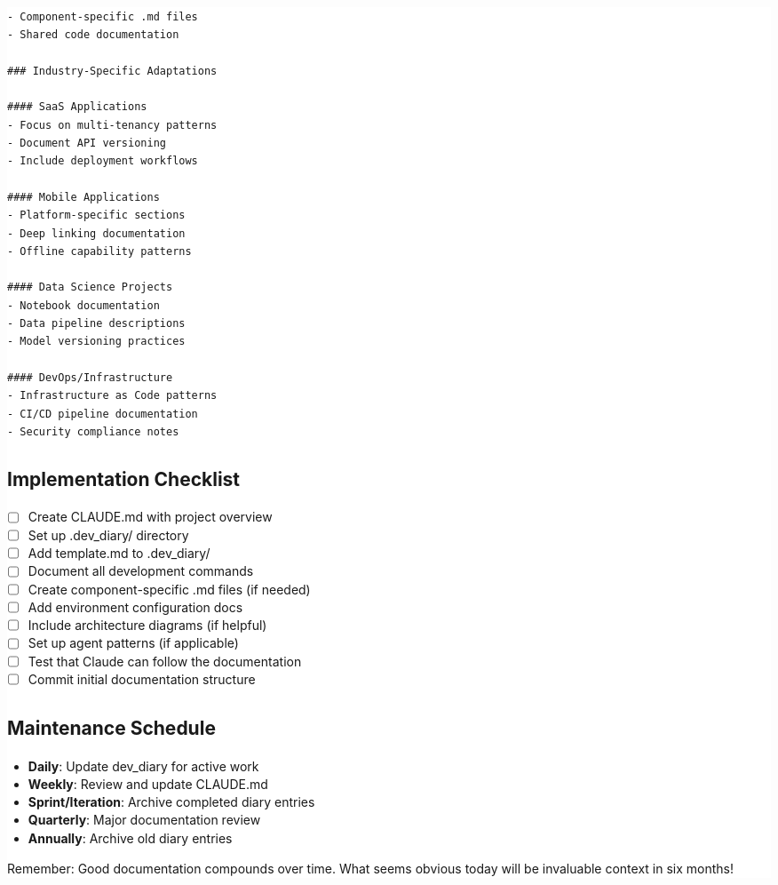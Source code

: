 ```
- Component-specific .md files
- Shared code documentation

### Industry-Specific Adaptations

#### SaaS Applications
- Focus on multi-tenancy patterns
- Document API versioning
- Include deployment workflows

#### Mobile Applications
- Platform-specific sections
- Deep linking documentation
- Offline capability patterns

#### Data Science Projects
- Notebook documentation
- Data pipeline descriptions
- Model versioning practices

#### DevOps/Infrastructure
- Infrastructure as Code patterns
- CI/CD pipeline documentation
- Security compliance notes
```

## Implementation Checklist

- [ ] Create CLAUDE.md with project overview
- [ ] Set up .dev_diary/ directory
- [ ] Add template.md to .dev_diary/
- [ ] Document all development commands
- [ ] Create component-specific .md files (if needed)
- [ ] Add environment configuration docs
- [ ] Include architecture diagrams (if helpful)
- [ ] Set up agent patterns (if applicable)
- [ ] Test that Claude can follow the documentation
- [ ] Commit initial documentation structure

## Maintenance Schedule

- **Daily**: Update dev_diary for active work
- **Weekly**: Review and update CLAUDE.md
- **Sprint/Iteration**: Archive completed diary entries
- **Quarterly**: Major documentation review
- **Annually**: Archive old diary entries

Remember: Good documentation compounds over time. What seems obvious today will be invaluable context in six months!
